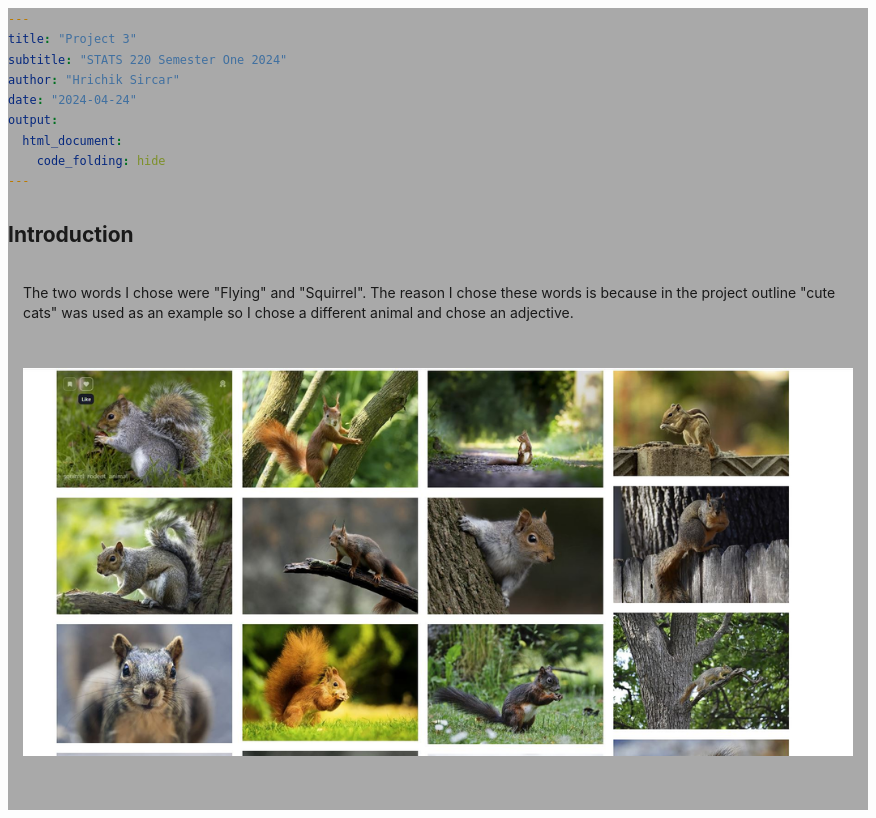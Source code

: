 ```yaml
---
title: "Project 3"
subtitle: "STATS 220 Semester One 2024" 
author: "Hrichik Sircar"
date: "2024-04-24"
output:
  html_document:
    code_folding: hide
---
```




<style type="text/css">
body{
  background-color:darkgrey; 
}

p{
  padding: 15px; 
}
</style>

## Introduction
  The two words I chose were "Flying" and "Squirrel". The reason I chose these words is because in the project outline "cute       cats" was used as an example so I chose a different animal and chose an adjective. 

  
  ![The first few rows of the results from the search engine](Capture.JPG)
  
  <br>
  